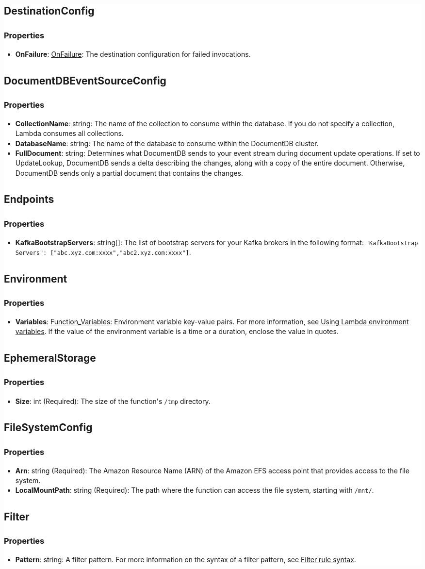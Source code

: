 ## DestinationConfig
### Properties
* **OnFailure**: [OnFailure](#onfailure): The destination configuration for failed invocations.

## DocumentDBEventSourceConfig
### Properties
* **CollectionName**: string: The name of the collection to consume within the database. If you do not specify a collection, Lambda consumes all collections.
* **DatabaseName**: string: The name of the database to consume within the DocumentDB cluster.
* **FullDocument**: string: Determines what DocumentDB sends to your event stream during document update operations. If set to UpdateLookup, DocumentDB sends a delta describing the changes, along with a copy of the entire document. Otherwise, DocumentDB sends only a partial document that contains the changes.

## Endpoints
### Properties
* **KafkaBootstrapServers**: string[]: The list of bootstrap servers for your Kafka brokers in the following format: ``"KafkaBootstrapServers": ["abc.xyz.com:xxxx","abc2.xyz.com:xxxx"]``.

## Environment
### Properties
* **Variables**: [Function_Variables](#functionvariables): Environment variable key-value pairs. For more information, see [Using Lambda environment variables](https://docs.aws.amazon.com/lambda/latest/dg/configuration-envvars.html).
 If the value of the environment variable is a time or a duration, enclose the value in quotes.

## EphemeralStorage
### Properties
* **Size**: int (Required): The size of the function's ``/tmp`` directory.

## FileSystemConfig
### Properties
* **Arn**: string (Required): The Amazon Resource Name (ARN) of the Amazon EFS access point that provides access to the file system.
* **LocalMountPath**: string (Required): The path where the function can access the file system, starting with ``/mnt/``.

## Filter
### Properties
* **Pattern**: string: A filter pattern. For more information on the syntax of a filter pattern, see [Filter rule syntax](https://docs.aws.amazon.com/lambda/latest/dg/invocation-eventfiltering.html#filtering-syntax).
